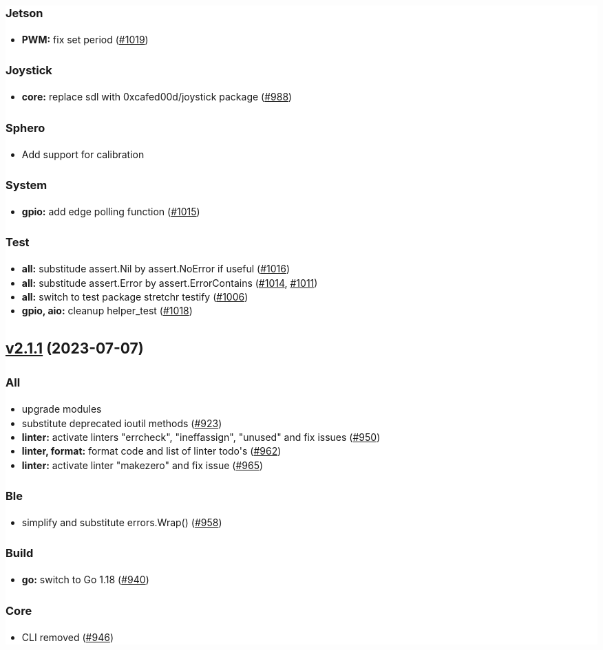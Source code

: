 ### Jetson

* **PWM:** fix set period ([#1019](https://github.com/hybridgroup/gobot/issues/1019))

### Joystick

* **core:** replace sdl with 0xcafed00d/joystick  package ([#988](https://github.com/hybridgroup/gobot/issues/988))

### Sphero

* Add support for calibration

### System

* **gpio:** add edge polling function ([#1015](https://github.com/hybridgroup/gobot/issues/1015))

### Test

* **all:** substitude assert.Nil by assert.NoError if useful ([#1016](https://github.com/hybridgroup/gobot/issues/1016))
* **all:** substitude assert.Error by assert.ErrorContains ([#1014](https://github.com/hybridgroup/gobot/issues/1014), [#1011](https://github.com/hybridgroup/gobot/issues/1011))
* **all:** switch to test package stretchr testify ([#1006](https://github.com/hybridgroup/gobot/issues/1006))
* **gpio, aio:** cleanup helper_test ([#1018](https://github.com/hybridgroup/gobot/issues/1018))

## [v2.1.1](https://github.com/hybridgroup/gobot/compare/v2.1.0...v2.1.1) (2023-07-07)

### All

* upgrade modules
* substitute deprecated ioutil methods ([#923](https://github.com/hybridgroup/gobot/issues/923))
* **linter:** activate linters "errcheck", "ineffassign", "unused" and fix issues ([#950](https://github.com/hybridgroup/gobot/issues/950))
* **linter, format:** format code and list of linter todo's ([#962](https://github.com/hybridgroup/gobot/issues/962))
* **linter:** activate linter "makezero" and fix issue ([#965](https://github.com/hybridgroup/gobot/issues/965))

### Ble

* simplify and substitute errors.Wrap() ([#958](https://github.com/hybridgroup/gobot/issues/958))

### Build

* **go:** switch to Go 1.18 ([#940](https://github.com/hybridgroup/gobot/issues/940))

### Core

* CLI removed ([#946](https://github.com/hybridgroup/gobot/issues/946))
